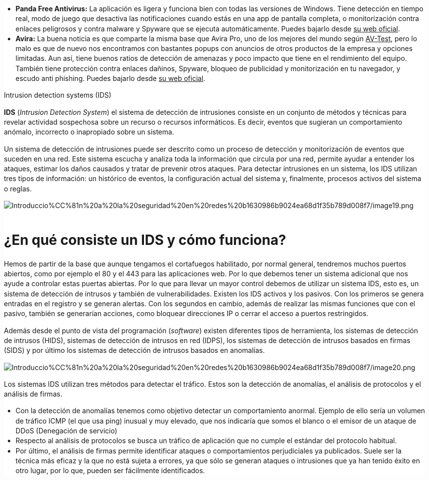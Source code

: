 - **Panda Free Antivirus:** La aplicación es ligera y funciona bien con todas las versiones de Windows. Tiene detección en tiempo real, modo de juego que desactiva las notificaciones cuando estás en una app de pantalla completa, o monitorización contra enlaces peligrosos y contra malware y Spyware que se ejecuta automáticamente. Puedes bajarlo desde [su web oficial](https://www.pandasecurity.com/es/homeusers/solutions/free-antivirus/).
- **Avira:** La buena noticia es que comparte la misma base que Avira Pro, uno de los mejores del mundo según [AV-Test](https://www.av-test.org/es/antivirus/usuarios-finales-windows/windows-10/junio-2019/), pero lo malo es que de nuevo nos encontramos con bastantes popups con anuncios de otros productos de la empresa y opciones limitadas. Aun así, tiene buenos ratios de detección de amenazas y poco impacto que tiene en el rendimiento del equipo. También tiene protección contra enlaces dañinos, Spyware, bloqueo de publicidad y monitorización en tu navegador, y escudo anti phishing. Puedes bajarlo desde [su web oficial](https://www.avira.com/es/free-antivirus-windows).

Intrusion detection systems (IDS)

**IDS** (*Intrusion Detection System*) el sistema de detección de intrusiones consiste en un conjunto de métodos y técnicas para revelar actividad sospechosa sobre un recurso o recursos informáticos. Es decir, eventos que sugieran un comportamiento anómalo, incorrecto o inapropiado sobre un sistema.

Un sistema de detección de intrusiones puede ser descrito como un proceso de detección y monitorización de eventos que suceden en una red. Este sistema escucha y analiza toda la información que circula por una red, permite ayudar a entender los ataques, estimar los daños causados y tratar de prevenir otros ataques. Para detectar intrusiones en un sistema, los IDS utilizan tres tipos de información: un histórico de eventos, la configuración actual del sistema y, finalmente, procesos activos del sistema o reglas.

![Introduccio%CC%81n%20a%20la%20seguridad%20en%20redes%20b1630986b9024ea68d1f35b789d008f7/image19.png](Introduccio%CC%81n%20a%20la%20seguridad%20en%20redes%20b1630986b9024ea68d1f35b789d008f7/image19.png)

# **¿En qué consiste un IDS y cómo funciona?**

Hemos de partir de la base que aunque tengamos el cortafuegos habilitado, por normal general, tendremos muchos puertos abiertos, como por ejemplo el 80 y el 443 para las aplicaciones web. Por lo que debemos tener un sistema adicional que nos ayude a controlar estas puertas abiertas. Por lo que para llevar un mayor control debemos de utilizar un sistema IDS, esto es, un sistema de detección de intrusos y también de vulnerabilidades. Existen los IDS activos y los pasivos. Con los primeros se genera entradas en el registro y se generan alertas. Con los segundos en cambio, además de realizar las mismas funciones que con el pasivo, también se generarían acciones, como bloquear direcciones IP o cerrar el acceso a puertos restringidos.

Además desde el punto de vista del programación (*software*) existen diferentes tipos de herramienta, los sistemas de detección de intrusos (HIDS), sistemas de detección de intrusos en red (IDPS), los sistemas de detección de intrusos basados en firmas (SIDS) y por último los sistemas de detección de intrusos basados en anomalías.

![Introduccio%CC%81n%20a%20la%20seguridad%20en%20redes%20b1630986b9024ea68d1f35b789d008f7/image20.png](Introduccio%CC%81n%20a%20la%20seguridad%20en%20redes%20b1630986b9024ea68d1f35b789d008f7/image20.png)

Los sistemas IDS utilizan tres métodos para detectar el tráfico. Estos son la detección de anomalías, el análisis de protocolos y el análisis de firmas.

- Con la detección de anomalías tenemos como objetivo detectar un comportamiento anormal. Ejemplo de ello sería un volumen de tráfico ICMP (el que usa ping) inusual y muy elevado, que nos indicaría que somos el blanco o el emisor de un ataque de DDoS (Denegación de servicio)
- Respecto al análisis de protocolos se busca un tráfico de aplicación que no cumple el estándar del protocolo habitual.
- Por último, el análisis de firmas permite identificar ataques o comportamientos perjudiciales ya publicados. Suele ser la técnica más eficaz y la que no está sujeta a errores, ya que sólo se generan ataques o intrusiones que ya han tenido éxito en otro lugar, por lo que, pueden ser fácilmente identificados.
